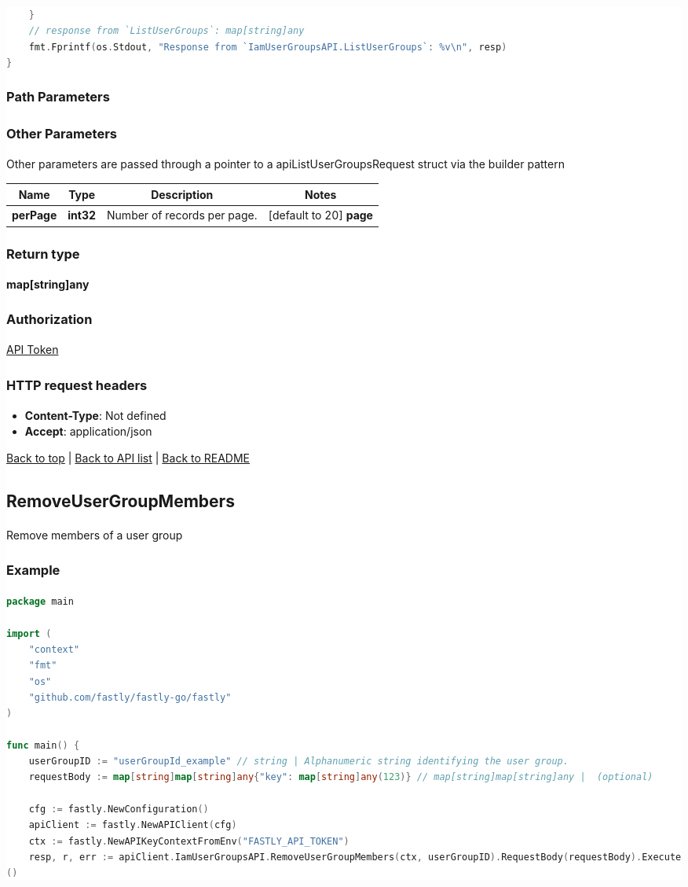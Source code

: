 ```go
    }
    // response from `ListUserGroups`: map[string]any
    fmt.Fprintf(os.Stdout, "Response from `IamUserGroupsAPI.ListUserGroups`: %v\n", resp)
}
```

### Path Parameters



### Other Parameters

Other parameters are passed through a pointer to a apiListUserGroupsRequest struct via the builder pattern


Name | Type | Description  | Notes
------------- | ------------- | ------------- | -------------
 **perPage** | **int32** | Number of records per page. | [default to 20] **page** | **int32** | Current page. | 

### Return type

**map[string]any**

### Authorization

[API Token](https://developer.fastly.com/reference/api/#authentication)

### HTTP request headers

- **Content-Type**: Not defined
- **Accept**: application/json

[Back to top](#) | [Back to API list](../README.md#documentation-for-api-endpoints) | [Back to README](../README.md)


## RemoveUserGroupMembers

Remove members of a user group



### Example

```go
package main

import (
    "context"
    "fmt"
    "os"
    "github.com/fastly/fastly-go/fastly"
)

func main() {
    userGroupID := "userGroupId_example" // string | Alphanumeric string identifying the user group.
    requestBody := map[string]map[string]any{"key": map[string]any(123)} // map[string]map[string]any |  (optional)

    cfg := fastly.NewConfiguration()
    apiClient := fastly.NewAPIClient(cfg)
    ctx := fastly.NewAPIKeyContextFromEnv("FASTLY_API_TOKEN")
    resp, r, err := apiClient.IamUserGroupsAPI.RemoveUserGroupMembers(ctx, userGroupID).RequestBody(requestBody).Execute()
```